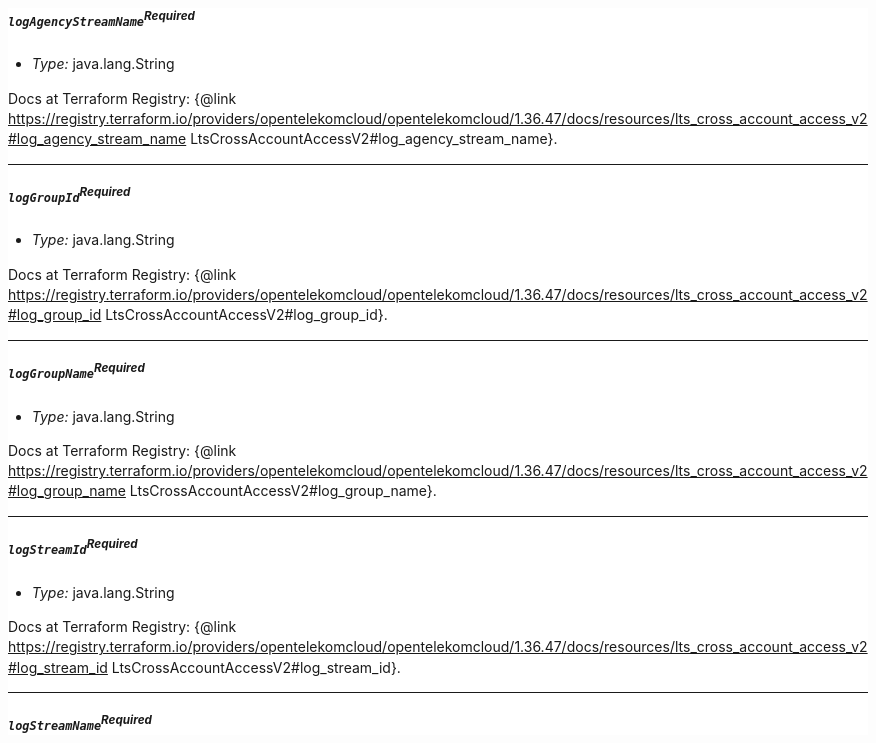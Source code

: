 ##### `logAgencyStreamName`<sup>Required</sup> <a name="logAgencyStreamName" id="@cdktf/provider-opentelekomcloud.ltsCrossAccountAccessV2.LtsCrossAccountAccessV2.Initializer.parameter.logAgencyStreamName"></a>

- *Type:* java.lang.String

Docs at Terraform Registry: {@link https://registry.terraform.io/providers/opentelekomcloud/opentelekomcloud/1.36.47/docs/resources/lts_cross_account_access_v2#log_agency_stream_name LtsCrossAccountAccessV2#log_agency_stream_name}.

---

##### `logGroupId`<sup>Required</sup> <a name="logGroupId" id="@cdktf/provider-opentelekomcloud.ltsCrossAccountAccessV2.LtsCrossAccountAccessV2.Initializer.parameter.logGroupId"></a>

- *Type:* java.lang.String

Docs at Terraform Registry: {@link https://registry.terraform.io/providers/opentelekomcloud/opentelekomcloud/1.36.47/docs/resources/lts_cross_account_access_v2#log_group_id LtsCrossAccountAccessV2#log_group_id}.

---

##### `logGroupName`<sup>Required</sup> <a name="logGroupName" id="@cdktf/provider-opentelekomcloud.ltsCrossAccountAccessV2.LtsCrossAccountAccessV2.Initializer.parameter.logGroupName"></a>

- *Type:* java.lang.String

Docs at Terraform Registry: {@link https://registry.terraform.io/providers/opentelekomcloud/opentelekomcloud/1.36.47/docs/resources/lts_cross_account_access_v2#log_group_name LtsCrossAccountAccessV2#log_group_name}.

---

##### `logStreamId`<sup>Required</sup> <a name="logStreamId" id="@cdktf/provider-opentelekomcloud.ltsCrossAccountAccessV2.LtsCrossAccountAccessV2.Initializer.parameter.logStreamId"></a>

- *Type:* java.lang.String

Docs at Terraform Registry: {@link https://registry.terraform.io/providers/opentelekomcloud/opentelekomcloud/1.36.47/docs/resources/lts_cross_account_access_v2#log_stream_id LtsCrossAccountAccessV2#log_stream_id}.

---

##### `logStreamName`<sup>Required</sup> <a name="logStreamName" id="@cdktf/provider-opentelekomcloud.ltsCrossAccountAccessV2.LtsCrossAccountAccessV2.Initializer.parameter.logStreamName"></a>
